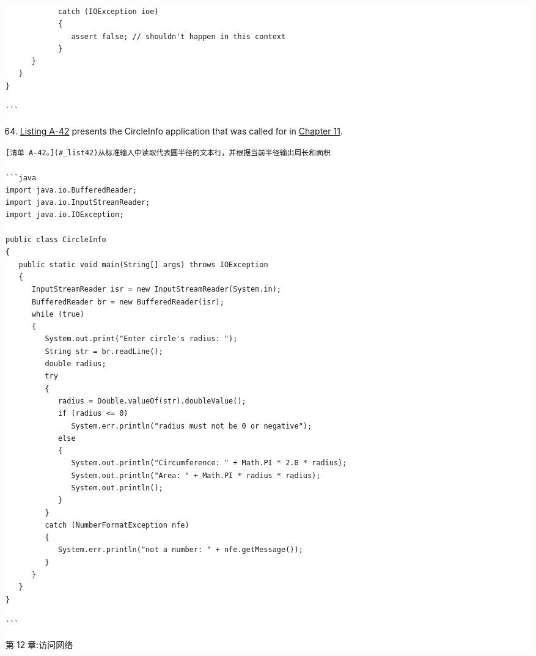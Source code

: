                 catch (IOException ioe)
                {
                   assert false; // shouldn't happen in this context
                }
          }
       }
    }

    ```

64.  [Listing A-42](#list42) presents the CircleInfo application that was called for in [Chapter 11](11.html).

    [清单 A-42。](#_list42)从标准输入中读取代表圆半径的文本行，并根据当前半径输出周长和面积

    ```java
    import java.io.BufferedReader;
    import java.io.InputStreamReader;
    import java.io.IOException;

    public class CircleInfo
    {
       public static void main(String[] args) throws IOException
       {
          InputStreamReader isr = new InputStreamReader(System.in);
          BufferedReader br = new BufferedReader(isr);
          while (true)
          {
             System.out.print("Enter circle's radius: ");
             String str = br.readLine();
             double radius;
             try
             {
                radius = Double.valueOf(str).doubleValue();
                if (radius <= 0)
                   System.err.println("radius must not be 0 or negative");
                else
                {
                   System.out.println("Circumference: " + Math.PI * 2.0 * radius);
                   System.out.println("Area: " + Math.PI * radius * radius);
                   System.out.println();
                }
             }
             catch (NumberFormatException nfe)
             {
                System.err.println("not a number: " + nfe.getMessage());
             }
          }
       }
    }

    ```

第 12 章:访问网络
